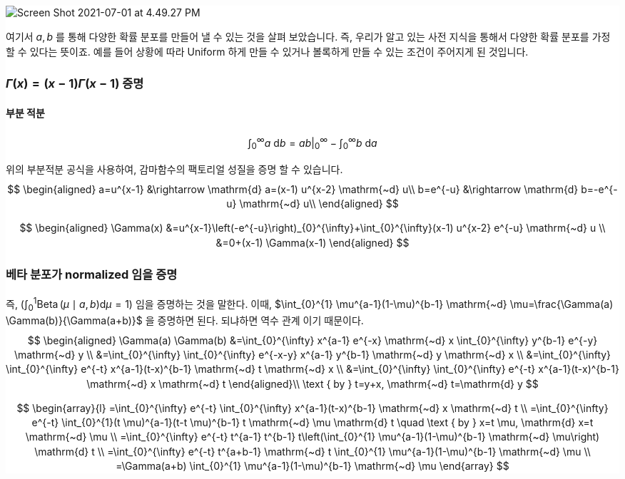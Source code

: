 ![Screen Shot 2021-07-01 at 4.49.27 PM](https://i.loli.net/2021/07/01/UnDqQzIAY8eEtrl.png)

여기서 $a,b$ 를 통해 다양한 확률 분포를 만들어 낼 수 있는 것을 살펴 보았습니다. 즉, 우리가 알고 있는 사전 지식을 통해서 다양한 확률 분포를 가정 할 수 있다는 뜻이죠. 예를 들어 상황에 따라 Uniform 하게 만들 수 있거나 볼록하게 만들 수 있는 조건이 주어지게 된 것입니다. 

### $\Gamma(x)=(x-1) \Gamma(x-1)$ 증명

#### 부분 적분

$$
\int_{0}^{\infty} a \mathrm{~d} b=\left.a b\right|_{0} ^{\infty}-\int_{0}^{\infty} b \mathrm{~d} a
$$

위의 부분적분 공식을 사용하여, 감마함수의 팩토리얼 성질을 증명 할 수 있습니다. 
$$
\begin{aligned}
a=u^{x-1} &\rightarrow \mathrm{d} a=(x-1) u^{x-2} \mathrm{~d} u\\
b=e^{-u} &\rightarrow \mathrm{d} b=-e^{-u} \mathrm{~d} u\\
\end{aligned}
$$

$$
\begin{aligned}
\Gamma(x) &=u^{x-1}\left(-e^{-u}\right)_{0}^{\infty}+\int_{0}^{\infty}(x-1) u^{x-2} e^{-u} \mathrm{~d} u \\
&=0+(x-1) \Gamma(x-1)
\end{aligned}
$$

### 베타 분포가 normalized 임을 증명

즉, $\left(\int_{0}^{1} \operatorname{Beta}(\mu \mid a, b) \mathrm{d} \mu=1\right)$ 임을 증명하는 것을 말한다. 이때, $\int_{0}^{1} \mu^{a-1}(1-\mu)^{b-1} \mathrm{~d} \mu=\frac{\Gamma(a) \Gamma(b)}{\Gamma(a+b)}$ 을 증명하면 된다. 되냐하면 역수 관계 이기 때문이다.
$$
\begin{aligned}
\Gamma(a) \Gamma(b) &=\int_{0}^{\infty} x^{a-1} e^{-x} \mathrm{~d} x \int_{0}^{\infty} y^{b-1} e^{-y} \mathrm{~d} y \\
&=\int_{0}^{\infty} \int_{0}^{\infty} e^{-x-y} x^{a-1} y^{b-1} \mathrm{~d} y \mathrm{~d} x \\
&=\int_{0}^{\infty} \int_{0}^{\infty} e^{-t} x^{a-1}(t-x)^{b-1} \mathrm{~d} t \mathrm{~d} x \\
&=\int_{0}^{\infty} \int_{0}^{\infty} e^{-t} x^{a-1}(t-x)^{b-1} \mathrm{~d} x \mathrm{~d} t
\end{aligned}\\
\text { by } t=y+x, \mathrm{~d} t=\mathrm{d} y
$$

$$
\begin{array}{l}
=\int_{0}^{\infty} e^{-t} \int_{0}^{\infty} x^{a-1}(t-x)^{b-1} \mathrm{~d} x \mathrm{~d} t \\
=\int_{0}^{\infty} e^{-t} \int_{0}^{1}(t \mu)^{a-1}(t-t \mu)^{b-1} t \mathrm{~d} \mu \mathrm{d} t \quad \text { by } x=t \mu, \mathrm{d} x=t \mathrm{~d} \mu \\
=\int_{0}^{\infty} e^{-t} t^{a-1} t^{b-1} t\left(\int_{0}^{1} \mu^{a-1}(1-\mu)^{b-1} \mathrm{~d} \mu\right) \mathrm{d} t \\
=\int_{0}^{\infty} e^{-t} t^{a+b-1} \mathrm{~d} t \int_{0}^{1} \mu^{a-1}(1-\mu)^{b-1} \mathrm{~d} \mu \\
=\Gamma(a+b) \int_{0}^{1} \mu^{a-1}(1-\mu)^{b-1} \mathrm{~d} \mu
\end{array}
$$
